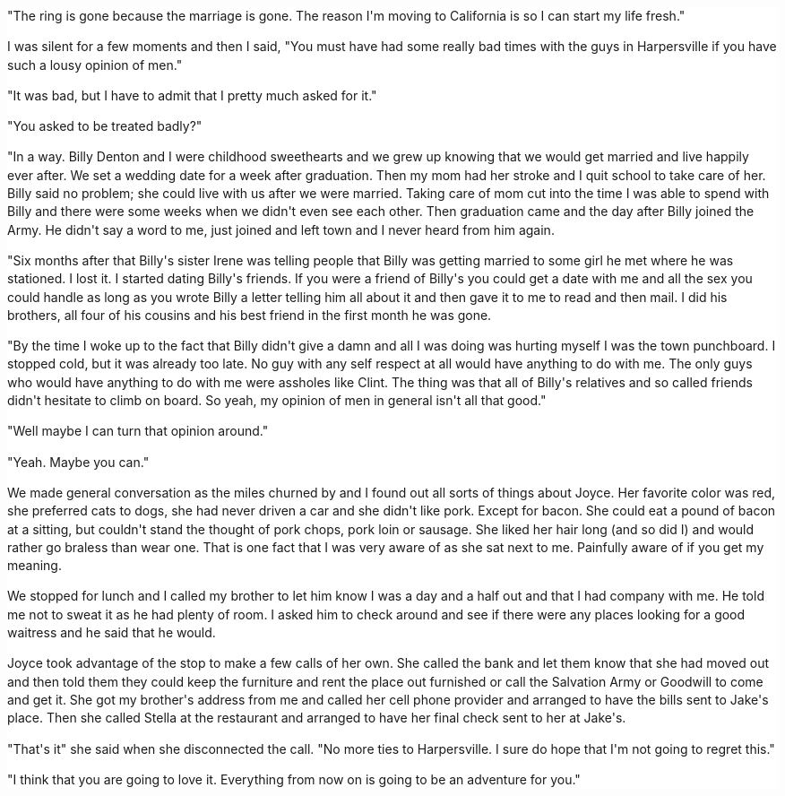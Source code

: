  "The ring is gone because the marriage is gone. The reason I'm moving to California is so I can start my life fresh." 

 I was silent for a few moments and then I said, "You must have had some really bad times with the guys in Harpersville if you have such a lousy opinion of men." 

 "It was bad, but I have to admit that I pretty much asked for it." 

 "You asked to be treated badly?" 

 "In a way. Billy Denton and I were childhood sweethearts and we grew up knowing that we would get married and live happily ever after. We set a wedding date for a week after graduation. Then my mom had her stroke and I quit school to take care of her. Billy said no problem; she could live with us after we were married. Taking care of mom cut into the time I was able to spend with Billy and there were some weeks when we didn't even see each other. Then graduation came and the day after Billy joined the Army. He didn't say a word to me, just joined and left town and I never heard from him again. 

 "Six months after that Billy's sister Irene was telling people that Billy was getting married to some girl he met where he was stationed. I lost it. I started dating Billy's friends. If you were a friend of Billy's you could get a date with me and all the sex you could handle as long as you wrote Billy a letter telling him all about it and then gave it to me to read and then mail. I did his brothers, all four of his cousins and his best friend in the first month he was gone. 

 "By the time I woke up to the fact that Billy didn't give a damn and all I was doing was hurting myself I was the town punchboard. I stopped cold, but it was already too late. No guy with any self respect at all would have anything to do with me. The only guys who would have anything to do with me were assholes like Clint. The thing was that all of Billy's relatives and so called friends didn't hesitate to climb on board. So yeah, my opinion of men in general isn't all that good." 

 "Well maybe I can turn that opinion around." 

 "Yeah. Maybe you can." 

 We made general conversation as the miles churned by and I found out all sorts of things about Joyce. Her favorite color was red, she preferred cats to dogs, she had never driven a car and she didn't like pork. Except for bacon. She could eat a pound of bacon at a sitting, but couldn't stand the thought of pork chops, pork loin or sausage. She liked her hair long (and so did I) and would rather go braless than wear one. That is one fact that I was very aware of as she sat next to me. Painfully aware of if you get my meaning. 

 We stopped for lunch and I called my brother to let him know I was a day and a half out and that I had company with me. He told me not to sweat it as he had plenty of room. I asked him to check around and see if there were any places looking for a good waitress and he said that he would. 

 Joyce took advantage of the stop to make a few calls of her own. She called the bank and let them know that she had moved out and then told them they could keep the furniture and rent the place out furnished or call the Salvation Army or Goodwill to come and get it. She got my brother's address from me and called her cell phone provider and arranged to have the bills sent to Jake's place. Then she called Stella at the restaurant and arranged to have her final check sent to her at Jake's. 

 "That's it" she said when she disconnected the call. "No more ties to Harpersville. I sure do hope that I'm not going to regret this." 

 "I think that you are going to love it. Everything from now on is going to be an adventure for you." 
